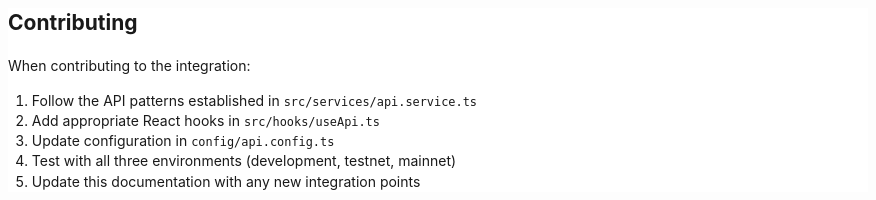 ## Contributing

When contributing to the integration:

1. Follow the API patterns established in `src/services/api.service.ts`
2. Add appropriate React hooks in `src/hooks/useApi.ts`
3. Update configuration in `config/api.config.ts`
4. Test with all three environments (development, testnet, mainnet)
5. Update this documentation with any new integration points
